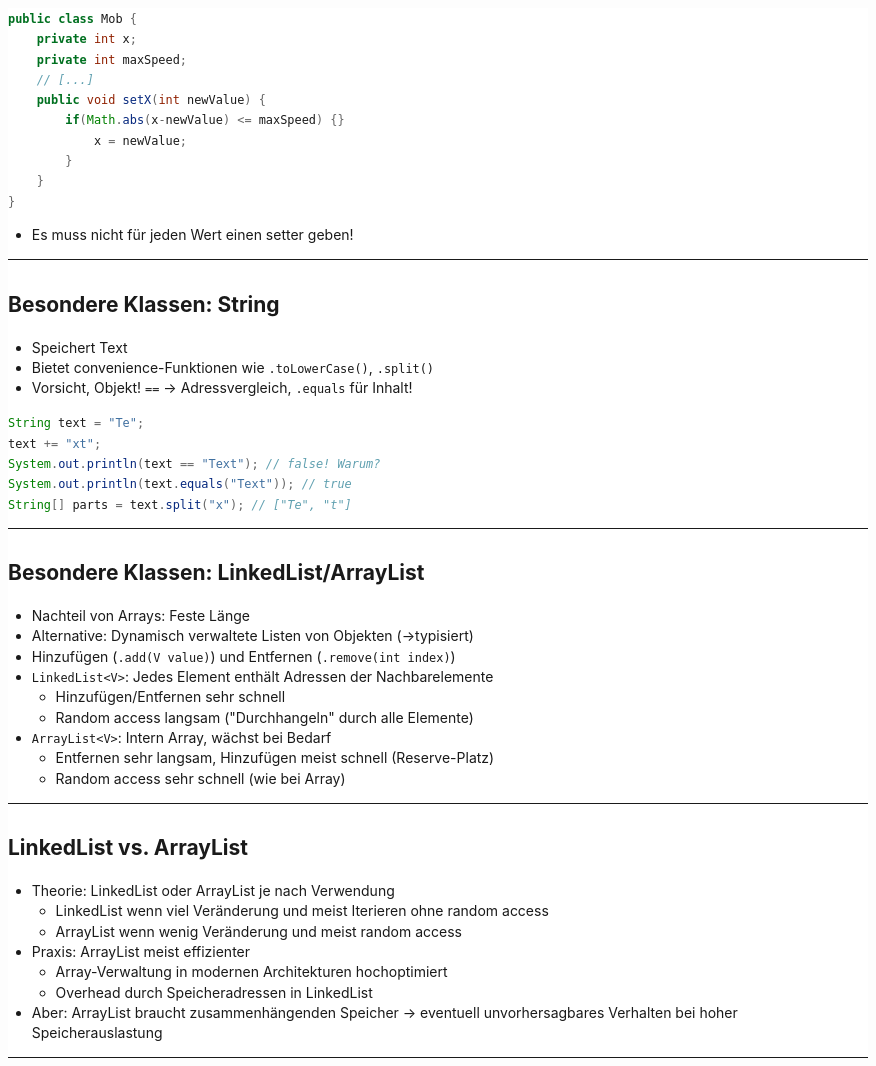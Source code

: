 ```java
public class Mob {
    private int x;
    private int maxSpeed;
    // [...]
    public void setX(int newValue) {
        if(Math.abs(x-newValue) <= maxSpeed) {}
            x = newValue;
        }
    }
}
```

* Es muss nicht für jeden Wert einen setter geben!

---

## Besondere Klassen: String

* Speichert Text
* Bietet convenience-Funktionen wie `.toLowerCase()`, `.split()`
* Vorsicht, Objekt! `==` -> Adressvergleich, `.equals` für Inhalt!

```java
String text = "Te";
text += "xt";
System.out.println(text == "Text"); // false! Warum?
System.out.println(text.equals("Text")); // true
String[] parts = text.split("x"); // ["Te", "t"]
```

---

## Besondere Klassen: LinkedList/ArrayList

* Nachteil von Arrays: Feste Länge
* Alternative: Dynamisch verwaltete Listen von Objekten (->typisiert)
* Hinzufügen (`.add(V value)`) und Entfernen (`.remove(int index)`)
* `LinkedList<V>`: Jedes Element enthält Adressen der Nachbarelemente
    * Hinzufügen/Entfernen sehr schnell
    * Random access langsam ("Durchhangeln" durch alle Elemente)
* `ArrayList<V>`: Intern Array, wächst bei Bedarf
    * Entfernen sehr langsam, Hinzufügen meist schnell (Reserve-Platz)
    * Random access sehr schnell (wie bei Array)

---

## LinkedList vs. ArrayList

* Theorie: LinkedList oder ArrayList je nach Verwendung
    * LinkedList wenn viel Veränderung und meist Iterieren ohne random access
    * ArrayList wenn wenig Veränderung und meist random access
* Praxis: ArrayList meist effizienter
    * Array-Verwaltung in modernen Architekturen hochoptimiert
    * Overhead durch Speicheradressen in LinkedList
* Aber: ArrayList braucht zusammenhängenden Speicher -> eventuell unvorhersagbares Verhalten bei hoher Speicherauslastung

---